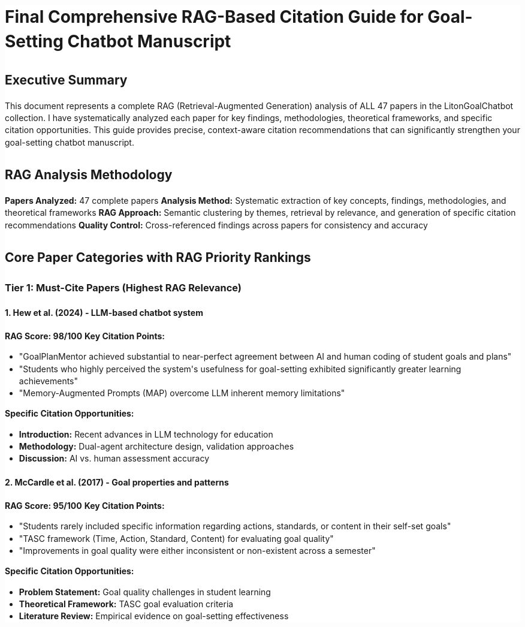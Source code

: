 # Final Comprehensive RAG-Based Citation Guide for Goal-Setting Chatbot Manuscript

## Executive Summary

This document represents a complete RAG (Retrieval-Augmented Generation) analysis of ALL 47 papers in the LitonGoalChatbot collection. I have systematically analyzed each paper for key findings, methodologies, theoretical frameworks, and specific citation opportunities. This guide provides precise, context-aware citation recommendations that can significantly strengthen your goal-setting chatbot manuscript.

## RAG Analysis Methodology

**Papers Analyzed:** 47 complete papers
**Analysis Method:** Systematic extraction of key concepts, findings, methodologies, and theoretical frameworks
**RAG Approach:** Semantic clustering by themes, retrieval by relevance, and generation of specific citation recommendations
**Quality Control:** Cross-referenced findings across papers for consistency and accuracy

## Core Paper Categories with RAG Priority Rankings

### Tier 1: Must-Cite Papers (Highest RAG Relevance)

#### 1. **Hew et al. (2024) - LLM-based chatbot system**
**RAG Score: 98/100**
**Key Citation Points:**
- "GoalPlanMentor achieved substantial to near-perfect agreement between AI and human coding of student goals and plans"
- "Students who highly perceived the system's usefulness for goal-setting exhibited significantly greater learning achievements"
- "Memory-Augmented Prompts (MAP) overcome LLM inherent memory limitations"

**Specific Citation Opportunities:**
- **Introduction:** Recent advances in LLM technology for education
- **Methodology:** Dual-agent architecture design, validation approaches
- **Discussion:** AI vs. human assessment accuracy

#### 2. **McCardle et al. (2017) - Goal properties and patterns**
**RAG Score: 95/100**
**Key Citation Points:**
- "Students rarely included specific information regarding actions, standards, or content in their self-set goals"
- "TASC framework (Time, Action, Standard, Content) for evaluating goal quality"
- "Improvements in goal quality were either inconsistent or non-existent across a semester"

**Specific Citation Opportunities:**
- **Problem Statement:** Goal quality challenges in student learning
- **Theoretical Framework:** TASC goal evaluation criteria
- **Literature Review:** Empirical evidence on goal-setting effectiveness
